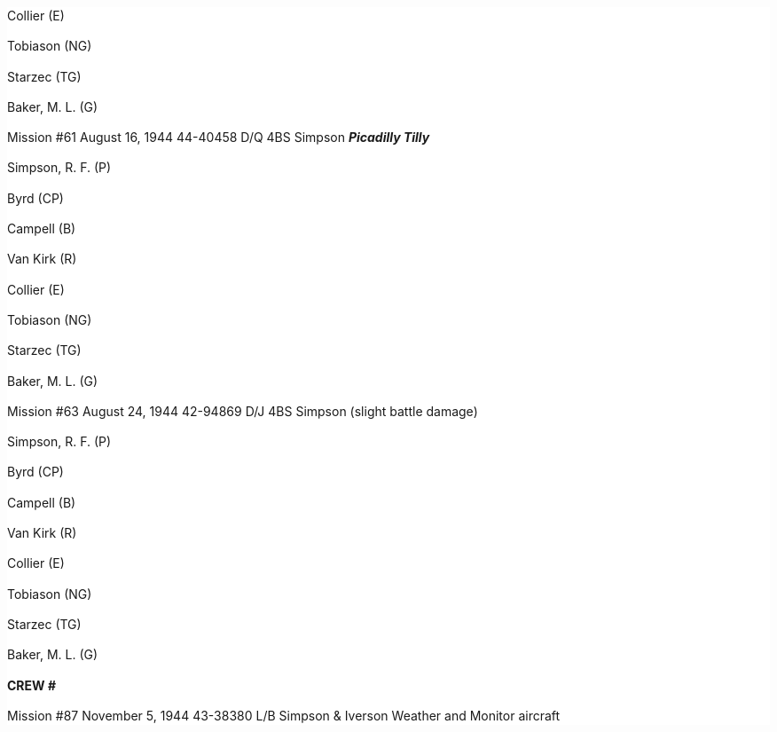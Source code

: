 Collier (E)

Tobiason (NG)

Starzec (TG)

Baker, M. L. (G)

Mission #61 August 16, 1944 44-40458 D/Q 4BS Simpson ***Picadilly
Tilly***

Simpson, R. F. (P)

Byrd (CP)

Campell (B)

Van Kirk (R)

Collier (E)

Tobiason (NG)

Starzec (TG)

Baker, M. L. (G)

Mission #63 August 24, 1944 42-94869 D/J 4BS Simpson (slight
battle damage)

Simpson, R. F. (P)

Byrd (CP)

Campell (B)

Van Kirk (R)

Collier (E)

Tobiason (NG)

Starzec (TG)

Baker, M. L. (G)

**CREW \#**

Mission #87 November 5, 1944 43-38380 L/B Simpson \&
Iverson
Weather and Monitor aircraft




